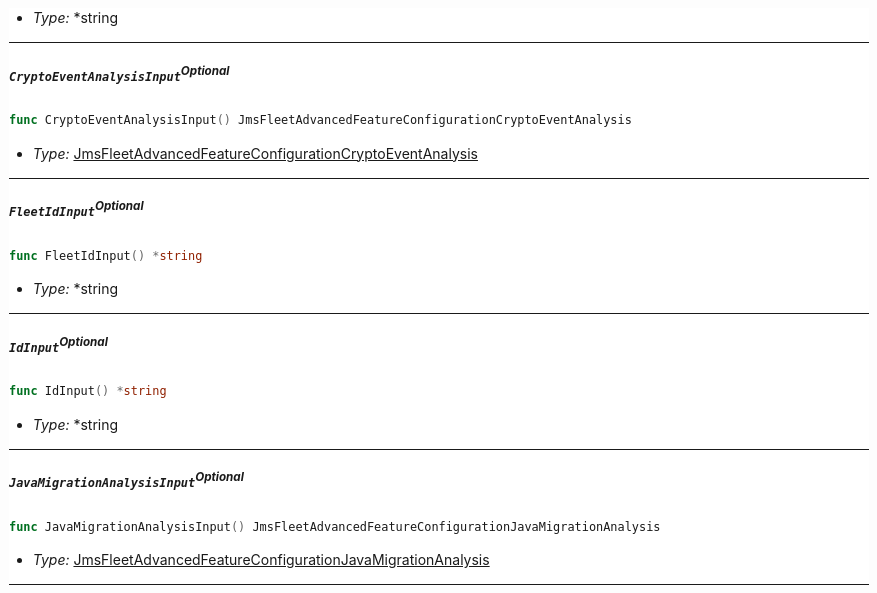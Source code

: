 - *Type:* *string

---

##### `CryptoEventAnalysisInput`<sup>Optional</sup> <a name="CryptoEventAnalysisInput" id="rhizo-co-terraform-provider-oci.jmsFleetAdvancedFeatureConfiguration.JmsFleetAdvancedFeatureConfiguration.property.cryptoEventAnalysisInput"></a>

```go
func CryptoEventAnalysisInput() JmsFleetAdvancedFeatureConfigurationCryptoEventAnalysis
```

- *Type:* <a href="#rhizo-co-terraform-provider-oci.jmsFleetAdvancedFeatureConfiguration.JmsFleetAdvancedFeatureConfigurationCryptoEventAnalysis">JmsFleetAdvancedFeatureConfigurationCryptoEventAnalysis</a>

---

##### `FleetIdInput`<sup>Optional</sup> <a name="FleetIdInput" id="rhizo-co-terraform-provider-oci.jmsFleetAdvancedFeatureConfiguration.JmsFleetAdvancedFeatureConfiguration.property.fleetIdInput"></a>

```go
func FleetIdInput() *string
```

- *Type:* *string

---

##### `IdInput`<sup>Optional</sup> <a name="IdInput" id="rhizo-co-terraform-provider-oci.jmsFleetAdvancedFeatureConfiguration.JmsFleetAdvancedFeatureConfiguration.property.idInput"></a>

```go
func IdInput() *string
```

- *Type:* *string

---

##### `JavaMigrationAnalysisInput`<sup>Optional</sup> <a name="JavaMigrationAnalysisInput" id="rhizo-co-terraform-provider-oci.jmsFleetAdvancedFeatureConfiguration.JmsFleetAdvancedFeatureConfiguration.property.javaMigrationAnalysisInput"></a>

```go
func JavaMigrationAnalysisInput() JmsFleetAdvancedFeatureConfigurationJavaMigrationAnalysis
```

- *Type:* <a href="#rhizo-co-terraform-provider-oci.jmsFleetAdvancedFeatureConfiguration.JmsFleetAdvancedFeatureConfigurationJavaMigrationAnalysis">JmsFleetAdvancedFeatureConfigurationJavaMigrationAnalysis</a>

---